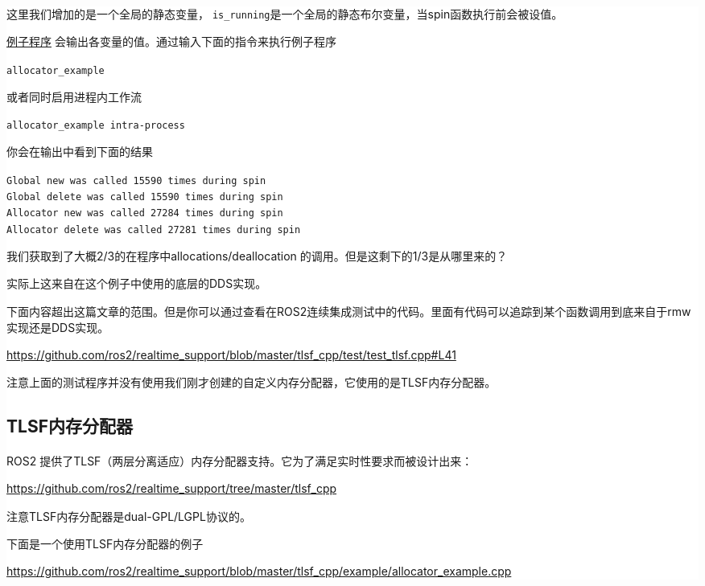 这里我们增加的是一个全局的静态变量， `is_running`是一个全局的静态布尔变量，当spin函数执行前会被设值。

[例子程序](https://github.com/ros2/demos/blob/master/demo_nodes_cpp/src/topics/allocator_tutorial.cpp)
会输出各变量的值。通过输入下面的指令来执行例子程序

```
allocator_example
```

或者同时启用进程内工作流

```
allocator_example intra-process
```

你会在输出中看到下面的结果

```
Global new was called 15590 times during spin
Global delete was called 15590 times during spin
Allocator new was called 27284 times during spin
Allocator delete was called 27281 times during spin
```

我们获取到了大概2/3的在程序中allocations/deallocation 的调用。但是这剩下的1/3是从哪里来的？

实际上这来自在这个例子中使用的底层的DDS实现。

下面内容超出这篇文章的范围。但是你可以通过查看在ROS2连续集成测试中的代码。里面有代码可以追踪到某个函数调用到底来自于rmw实现还是DDS实现。

https://github.com/ros2/realtime_support/blob/master/tlsf_cpp/test/test_tlsf.cpp#L41

注意上面的测试程序并没有使用我们刚才创建的自定义内存分配器，它使用的是TLSF内存分配器。

## TLSF内存分配器

ROS2 提供了TLSF（两层分离适应）内存分配器支持。它为了满足实时性要求而被设计出来：

https://github.com/ros2/realtime_support/tree/master/tlsf_cpp

注意TLSF内存分配器是dual-GPL/LGPL协议的。

下面是一个使用TLSF内存分配器的例子

https://github.com/ros2/realtime_support/blob/master/tlsf_cpp/example/allocator_example.cpp

